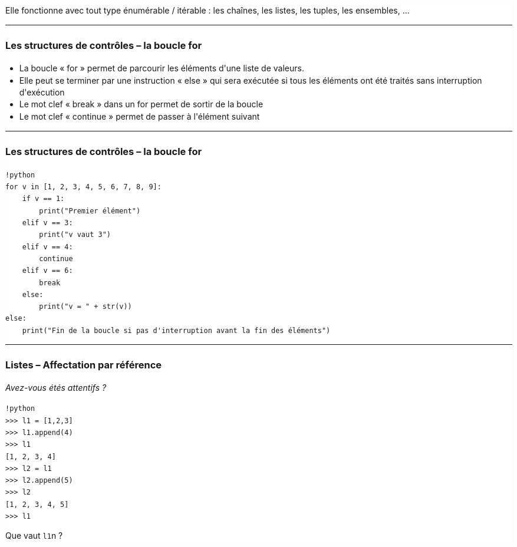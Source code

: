 Elle fonctionne avec tout type énumérable / itérable : les chaînes, les listes, les
 tuples, les ensembles, ...


--------------------------------------------------------------------------------

### Les structures de contrôles – la boucle for

- La boucle « for » permet de parcourir les éléments d'une liste
 de valeurs.
- Elle peut se terminer par une instruction « else » qui sera
 exécutée si tous les éléments ont été traités sans interruption
 d'exécution
- Le mot clef « break » dans un for permet de sortir de la boucle
- Le mot clef « continue » permet de passer à l'élément suivant


--------------------------------------------------------------------------------

### Les structures de contrôles – la boucle for

    !python
    for v in [1, 2, 3, 4, 5, 6, 7, 8, 9]:
        if v == 1:
            print("Premier élément")
        elif v == 3:
            print("v vaut 3")
        elif v == 4:
            continue
        elif v == 6:
            break
        else:
            print("v = " + str(v))
    else:
        print("Fin de la boucle si pas d'interruption avant la fin des éléments")

--------------------------------------------------------------------------------

### Listes – Affectation par référence

_Avez-vous étés attentifs ?_

    !python
    >>> l1 = [1,2,3]
    >>> l1.append(4)
    >>> l1
    [1, 2, 3, 4]
    >>> l2 = l1
    >>> l2.append(5)
    >>> l2
    [1, 2, 3, 4, 5]
    >>> l1
    
Que vaut `l1`n ?
